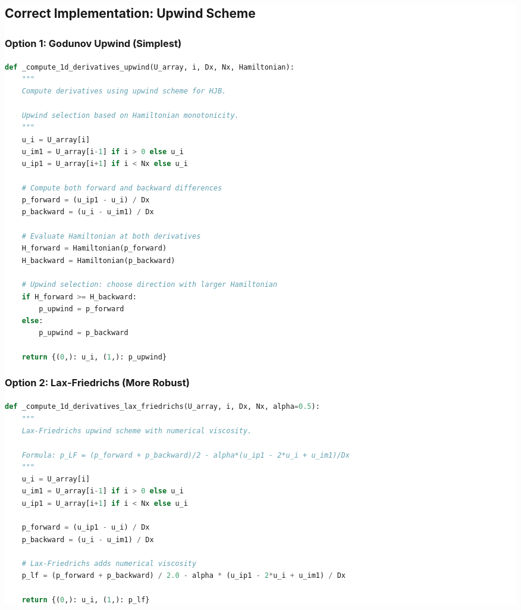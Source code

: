 ## Correct Implementation: Upwind Scheme

### Option 1: Godunov Upwind (Simplest)

```python
def _compute_1d_derivatives_upwind(U_array, i, Dx, Nx, Hamiltonian):
    """
    Compute derivatives using upwind scheme for HJB.

    Upwind selection based on Hamiltonian monotonicity.
    """
    u_i = U_array[i]
    u_im1 = U_array[i-1] if i > 0 else u_i
    u_ip1 = U_array[i+1] if i < Nx else u_i

    # Compute both forward and backward differences
    p_forward = (u_ip1 - u_i) / Dx
    p_backward = (u_i - u_im1) / Dx

    # Evaluate Hamiltonian at both derivatives
    H_forward = Hamiltonian(p_forward)
    H_backward = Hamiltonian(p_backward)

    # Upwind selection: choose direction with larger Hamiltonian
    if H_forward >= H_backward:
        p_upwind = p_forward
    else:
        p_upwind = p_backward

    return {(0,): u_i, (1,): p_upwind}
```

### Option 2: Lax-Friedrichs (More Robust)

```python
def _compute_1d_derivatives_lax_friedrichs(U_array, i, Dx, Nx, alpha=0.5):
    """
    Lax-Friedrichs upwind scheme with numerical viscosity.

    Formula: p_LF = (p_forward + p_backward)/2 - alpha*(u_ip1 - 2*u_i + u_im1)/Dx
    """
    u_i = U_array[i]
    u_im1 = U_array[i-1] if i > 0 else u_i
    u_ip1 = U_array[i+1] if i < Nx else u_i

    p_forward = (u_ip1 - u_i) / Dx
    p_backward = (u_i - u_im1) / Dx

    # Lax-Friedrichs adds numerical viscosity
    p_lf = (p_forward + p_backward) / 2.0 - alpha * (u_ip1 - 2*u_i + u_im1) / Dx

    return {(0,): u_i, (1,): p_lf}
```
